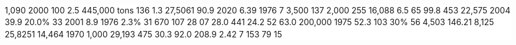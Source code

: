 1,090
2000 
100 
2.5 
445,000 tons
136 
1.3 
27,5061 
90.9
2020 
6.39
1976
7 
3,500 
137
2,000 
255 
16,088 
6.5 
65
99.8 
453 
22,575 
2004
39.9
20.0%
33
2001 
8.9 
1976 
2.3%
31
670
107
28 
07
28.0 
441
24.2 
52 
63.0 
200,000
1975
52.3
103
30%
56 
4,503 
146.21
8,125 
25,8251 
14,464 
1970
1,000 
29,193
475
30.3 
92.0
208.9 
2.42
7
153 
79
15 